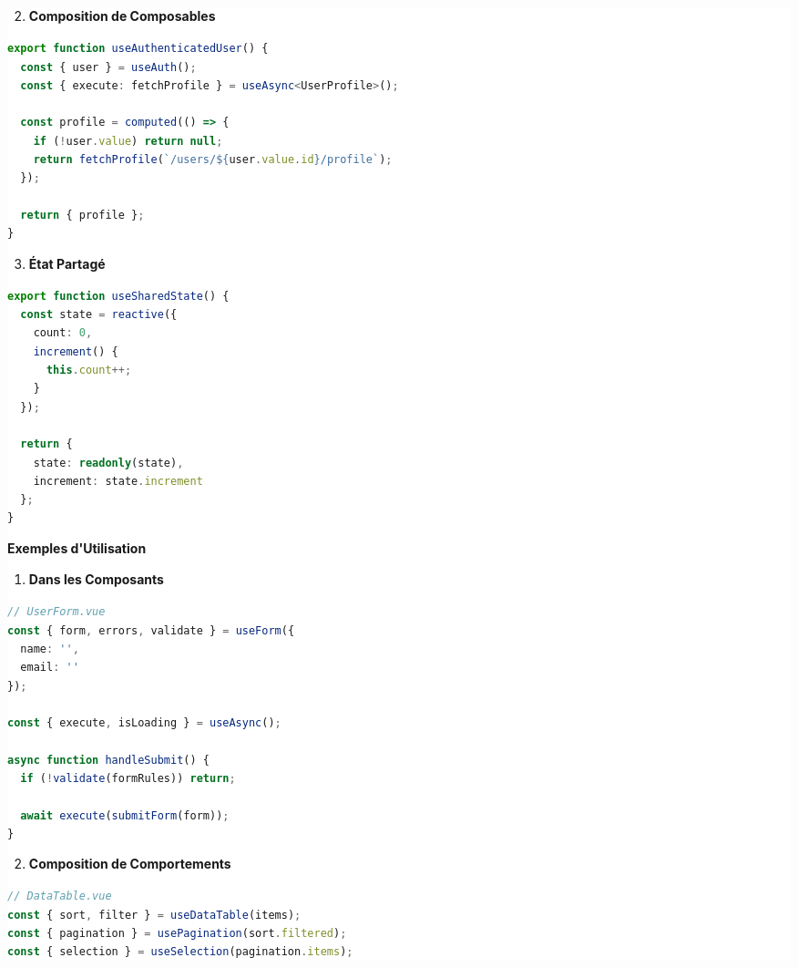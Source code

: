 2. **Composition de Composables**
```typescript
export function useAuthenticatedUser() {
  const { user } = useAuth();
  const { execute: fetchProfile } = useAsync<UserProfile>();
  
  const profile = computed(() => {
    if (!user.value) return null;
    return fetchProfile(`/users/${user.value.id}/profile`);
  });
  
  return { profile };
}
```

3. **État Partagé**
```typescript
export function useSharedState() {
  const state = reactive({
    count: 0,
    increment() {
      this.count++;
    }
  });
  
  return {
    state: readonly(state),
    increment: state.increment
  };
}
```

**Exemples d'Utilisation**

1. **Dans les Composants**
```typescript
// UserForm.vue
const { form, errors, validate } = useForm({
  name: '',
  email: ''
});

const { execute, isLoading } = useAsync();

async function handleSubmit() {
  if (!validate(formRules)) return;
  
  await execute(submitForm(form));
}
```

2. **Composition de Comportements**
```typescript
// DataTable.vue
const { sort, filter } = useDataTable(items);
const { pagination } = usePagination(sort.filtered);
const { selection } = useSelection(pagination.items);
```
